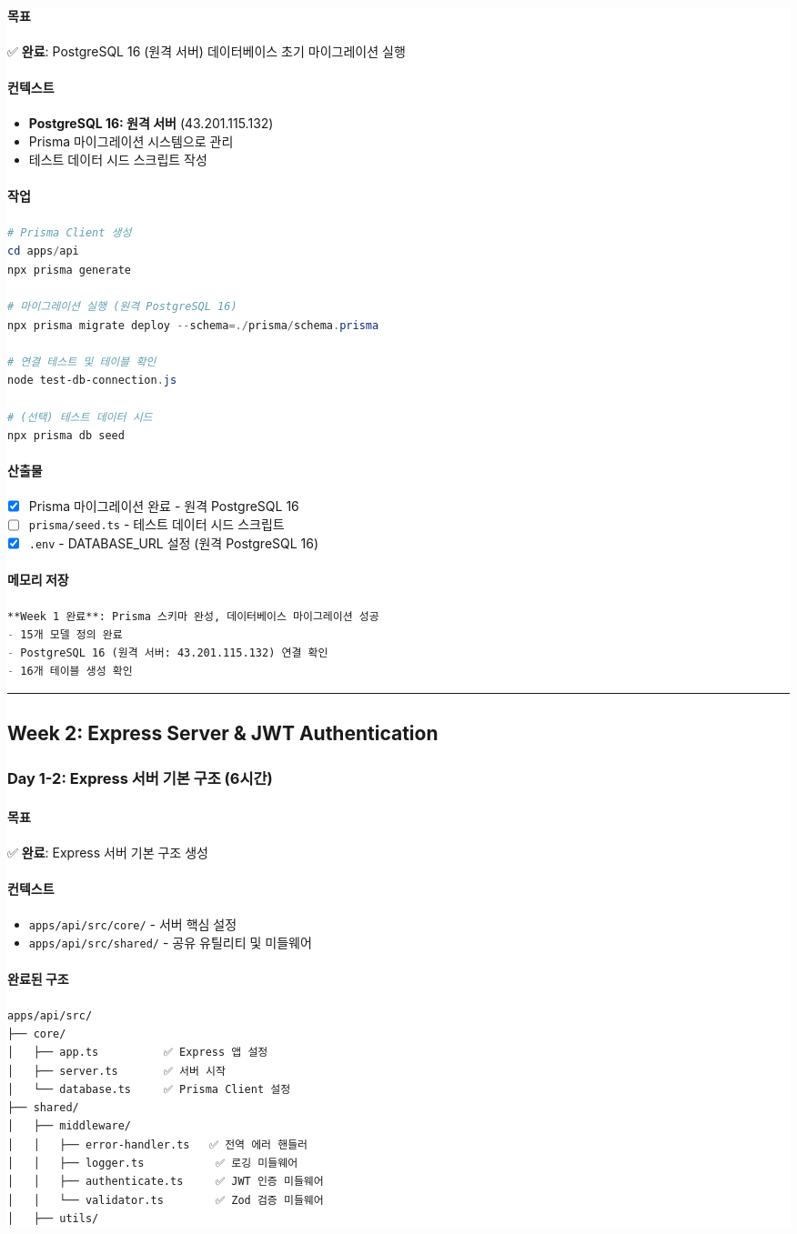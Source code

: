 #### 목표
✅ **완료**: PostgreSQL 16 (원격 서버) 데이터베이스 초기 마이그레이션 실행

#### 컨텍스트
- **PostgreSQL 16: 원격 서버** (43.201.115.132)
- Prisma 마이그레이션 시스템으로 관리
- 테스트 데이터 시드 스크립트 작성

#### 작업
```powershell
# Prisma Client 생성
cd apps/api
npx prisma generate

# 마이그레이션 실행 (원격 PostgreSQL 16)
npx prisma migrate deploy --schema=./prisma/schema.prisma

# 연결 테스트 및 테이블 확인
node test-db-connection.js

# (선택) 테스트 데이터 시드
npx prisma db seed
```

#### 산출물
- [x] Prisma 마이그레이션 완료 - 원격 PostgreSQL 16
- [ ] `prisma/seed.ts` - 테스트 데이터 시드 스크립트
- [x] `.env` - DATABASE_URL 설정 (원격 PostgreSQL 16)

#### 메모리 저장
```markdown
**Week 1 완료**: Prisma 스키마 완성, 데이터베이스 마이그레이션 성공
- 15개 모델 정의 완료
- PostgreSQL 16 (원격 서버: 43.201.115.132) 연결 확인
- 16개 테이블 생성 확인
```

---

## Week 2: Express Server & JWT Authentication

### Day 1-2: Express 서버 기본 구조 (6시간)

#### 목표
✅ **완료**: Express 서버 기본 구조 생성

#### 컨텍스트
- `apps/api/src/core/` - 서버 핵심 설정
- `apps/api/src/shared/` - 공유 유틸리티 및 미들웨어

#### 완료된 구조
```
apps/api/src/
├── core/
│   ├── app.ts          ✅ Express 앱 설정
│   ├── server.ts       ✅ 서버 시작
│   └── database.ts     ✅ Prisma Client 설정
├── shared/
│   ├── middleware/
│   │   ├── error-handler.ts   ✅ 전역 에러 핸들러
│   │   ├── logger.ts           ✅ 로깅 미들웨어
│   │   ├── authenticate.ts     ✅ JWT 인증 미들웨어
│   │   └── validator.ts        ✅ Zod 검증 미들웨어
│   ├── utils/
```